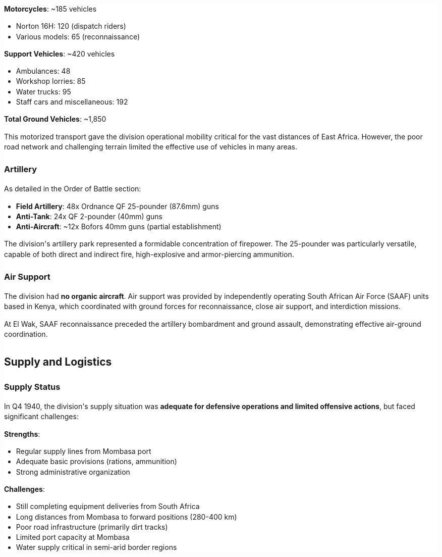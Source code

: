 **Motorcycles**: ~185 vehicles
- Norton 16H: 120 (dispatch riders)
- Various models: 65 (reconnaissance)

**Support Vehicles**: ~420 vehicles
- Ambulances: 48
- Workshop lorries: 85
- Water trucks: 95
- Staff cars and miscellaneous: 192

**Total Ground Vehicles**: ~1,850

This motorized transport gave the division operational mobility critical for the vast distances of East Africa. However, the poor road network and challenging terrain limited the effective use of vehicles in many areas.

### Artillery

As detailed in the Order of Battle section:

- **Field Artillery**: 48x Ordnance QF 25-pounder (87.6mm) guns
- **Anti-Tank**: 24x QF 2-pounder (40mm) guns  
- **Anti-Aircraft**: ~12x Bofors 40mm guns (partial establishment)

The division's artillery park represented a formidable concentration of firepower. The 25-pounder was particularly versatile, capable of both direct and indirect fire, high-explosive and armor-piercing ammunition.

### Air Support

The division had **no organic aircraft**. Air support was provided by independently operating South African Air Force (SAAF) units based in Kenya, which coordinated with ground forces for reconnaissance, close air support, and interdiction missions.

At El Wak, SAAF reconnaissance preceded the artillery bombardment and ground assault, demonstrating effective air-ground coordination.

## Supply and Logistics

### Supply Status

In Q4 1940, the division's supply situation was **adequate for defensive operations and limited offensive actions**, but faced significant challenges:

**Strengths**:
- Regular supply lines from Mombasa port
- Adequate basic provisions (rations, ammunition)
- Strong administrative organization

**Challenges**:
- Still completing equipment deliveries from South Africa
- Long distances from Mombasa to forward positions (280-400 km)
- Poor road infrastructure (primarily dirt tracks)
- Limited port capacity at Mombasa
- Water supply critical in semi-arid border regions
